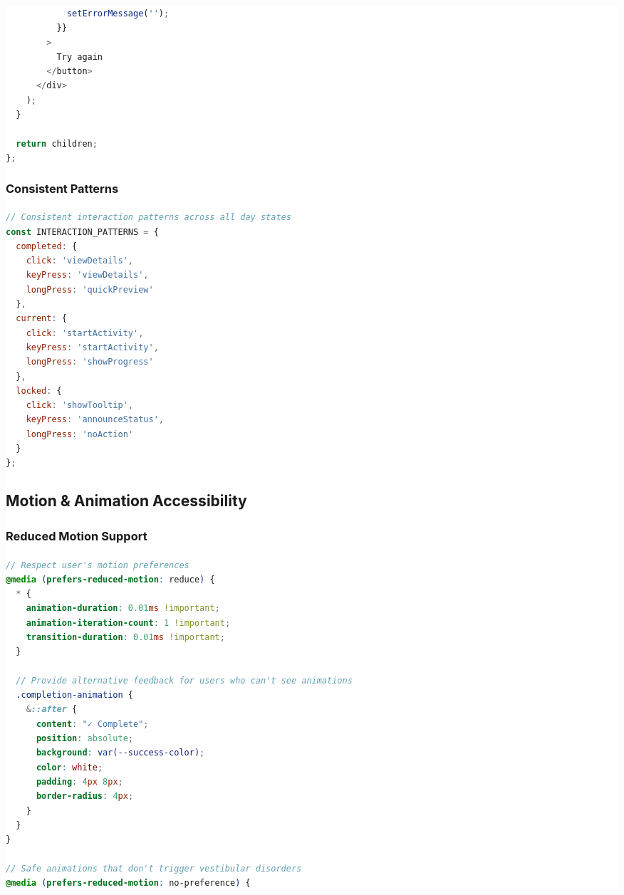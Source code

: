 ```jsx
            setErrorMessage('');
          }}
        >
          Try again
        </button>
      </div>
    );
  }
  
  return children;
};
```

### Consistent Patterns
```jsx
// Consistent interaction patterns across all day states
const INTERACTION_PATTERNS = {
  completed: {
    click: 'viewDetails',
    keyPress: 'viewDetails', 
    longPress: 'quickPreview'
  },
  current: {
    click: 'startActivity',
    keyPress: 'startActivity',
    longPress: 'showProgress'
  },
  locked: {
    click: 'showTooltip',
    keyPress: 'announceStatus',
    longPress: 'noAction'
  }
};
```

## Motion & Animation Accessibility

### Reduced Motion Support
```scss
// Respect user's motion preferences
@media (prefers-reduced-motion: reduce) {
  * {
    animation-duration: 0.01ms !important;
    animation-iteration-count: 1 !important;
    transition-duration: 0.01ms !important;
  }
  
  // Provide alternative feedback for users who can't see animations
  .completion-animation {
    &::after {
      content: "✓ Complete";
      position: absolute;
      background: var(--success-color);
      color: white;
      padding: 4px 8px;
      border-radius: 4px;
    }
  }
}

// Safe animations that don't trigger vestibular disorders
@media (prefers-reduced-motion: no-preference) {
```